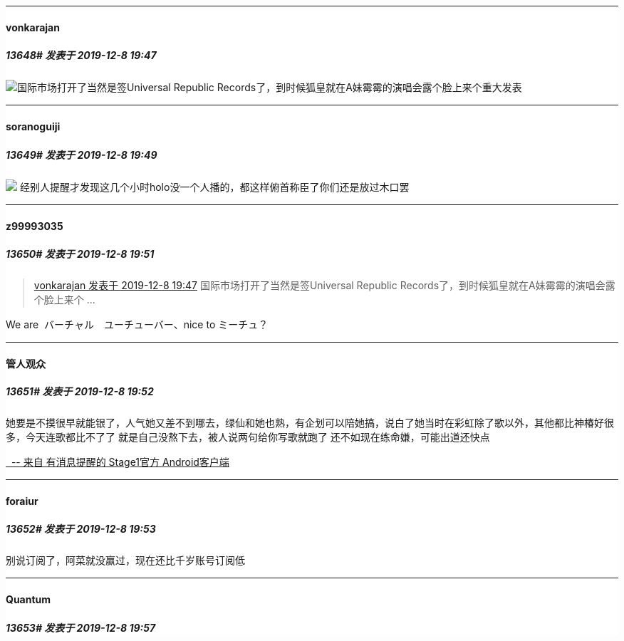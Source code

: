 
*****

####  vonkarajan  
##### 13648#       发表于 2019-12-8 19:47


<img src="https://static.saraba1st.com/image/smiley/face2017/037.png" referrerpolicy="no-referrer">国际市场打开了当然是签Universal Republic Records了，到时候狐皇就在A妹霉霉的演唱会露个脸上来个重大发表


*****

####  soranoguiji  
##### 13649#       发表于 2019-12-8 19:49


<img src="https://static.saraba1st.com/image/smiley/face2017/067.png" referrerpolicy="no-referrer"> 经别人提醒才发现这几个小时holo没一个人播的，都这样俯首称臣了你们还是放过木口罢


*****

####  z99993035  
##### 13650#       发表于 2019-12-8 19:51


<blockquote><a href="httphttps://bbs.saraba1st.com/2b/forum.php?mod=redirect&amp;goto=findpost&amp;pid=45774544&amp;ptid=1857164" target="_blank">vonkarajan 发表于 2019-12-8 19:47</a>
国际市场打开了当然是签Universal Republic Records了，到时候狐皇就在A妹霉霉的演唱会露个脸上来个 ...</blockquote>
We are  バーチャル　ユーチューバー、nice to ミーチュ？


*****

####  管人观众  
##### 13651#       发表于 2019-12-8 19:52


她要是不摸很早就能银了，人气她又差不到哪去，绿仙和她也熟，有企划可以陪她搞，说白了她当时在彩虹除了歌以外，其他都比神椿好很多，今天连歌都比不了了
就是自己没熬下去，被人说两句给你写歌就跑了
还不如现在练命嫌，可能出道还快点

[  -- 来自 有消息提醒的 Stage1官方 Android客户端](https://www.coolapk.com/apk/140634)


*****

####  foraiur  
##### 13652#       发表于 2019-12-8 19:53


别说订阅了，阿菜就没赢过，现在还比千岁账号订阅低


*****

####  Quantum  
##### 13653#       发表于 2019-12-8 19:57
